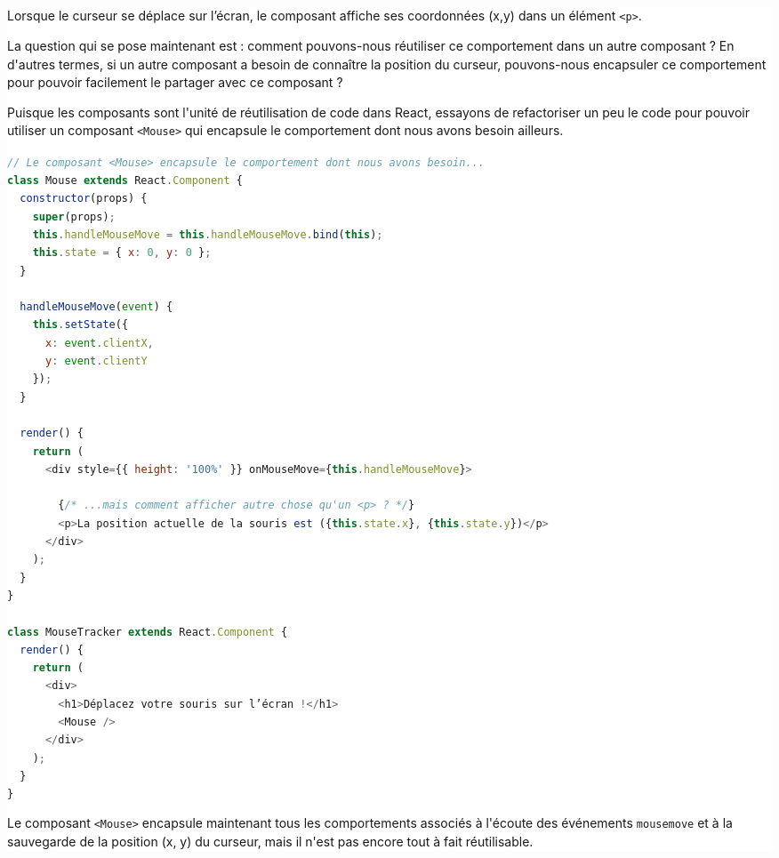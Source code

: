 Lorsque le curseur se déplace sur l’écran, le composant affiche ses coordonnées (x,y) dans un élément `<p>`.

La question qui se pose maintenant est : comment pouvons-nous réutiliser ce comportement dans un autre composant ? En d'autres termes, si un autre composant a besoin de connaître la position du curseur, pouvons-nous encapsuler ce comportement pour pouvoir facilement le partager avec ce composant ?

Puisque les composants sont l'unité de réutilisation de code dans React, essayons de refactoriser un peu le code pour pouvoir utiliser un composant `<Mouse>` qui encapsule le comportement dont nous avons besoin ailleurs.

```js
// Le composant <Mouse> encapsule le comportement dont nous avons besoin...
class Mouse extends React.Component {
  constructor(props) {
    super(props);
    this.handleMouseMove = this.handleMouseMove.bind(this);
    this.state = { x: 0, y: 0 };
  }

  handleMouseMove(event) {
    this.setState({
      x: event.clientX,
      y: event.clientY
    });
  }

  render() {
    return (
      <div style={{ height: '100%' }} onMouseMove={this.handleMouseMove}>

        {/* ...mais comment afficher autre chose qu'un <p> ? */}
        <p>La position actuelle de la souris est ({this.state.x}, {this.state.y})</p>
      </div>
    );
  }
}

class MouseTracker extends React.Component {
  render() {
    return (
      <div>
        <h1>Déplacez votre souris sur l’écran !</h1>
        <Mouse />
      </div>
    );
  }
}
```

Le composant `<Mouse>` encapsule maintenant tous les comportements associés à l'écoute des événements `mousemove` et à la sauvegarde de la position (x, y) du curseur, mais il n'est pas encore tout à fait réutilisable.
